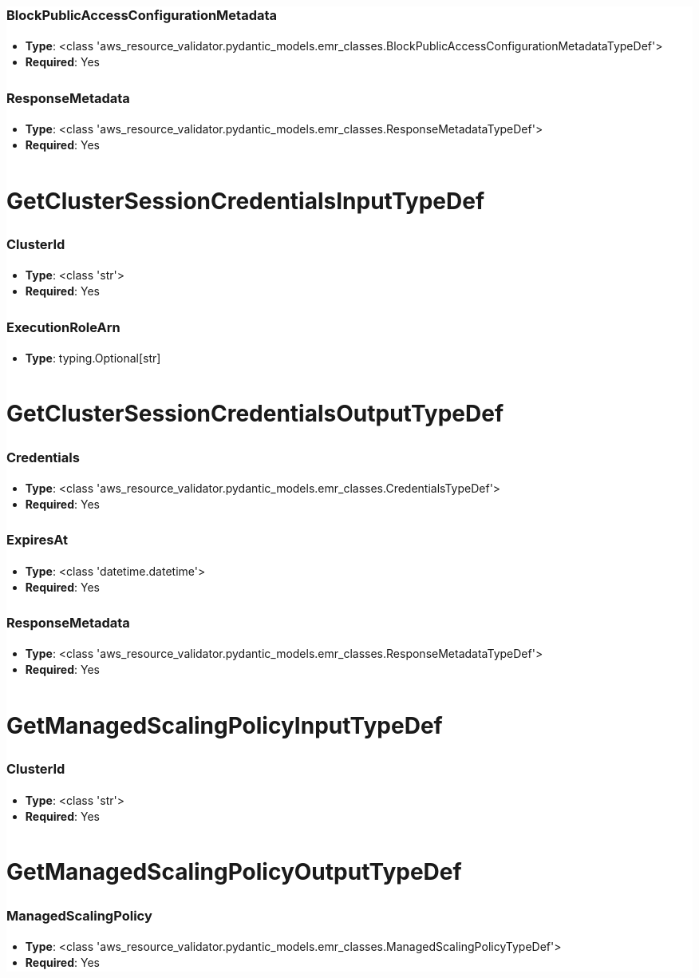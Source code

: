### BlockPublicAccessConfigurationMetadata
- **Type**: <class 'aws_resource_validator.pydantic_models.emr_classes.BlockPublicAccessConfigurationMetadataTypeDef'>
- **Required**: Yes

### ResponseMetadata
- **Type**: <class 'aws_resource_validator.pydantic_models.emr_classes.ResponseMetadataTypeDef'>
- **Required**: Yes


# GetClusterSessionCredentialsInputTypeDef

### ClusterId
- **Type**: <class 'str'>
- **Required**: Yes

### ExecutionRoleArn
- **Type**: typing.Optional[str]


# GetClusterSessionCredentialsOutputTypeDef

### Credentials
- **Type**: <class 'aws_resource_validator.pydantic_models.emr_classes.CredentialsTypeDef'>
- **Required**: Yes

### ExpiresAt
- **Type**: <class 'datetime.datetime'>
- **Required**: Yes

### ResponseMetadata
- **Type**: <class 'aws_resource_validator.pydantic_models.emr_classes.ResponseMetadataTypeDef'>
- **Required**: Yes


# GetManagedScalingPolicyInputTypeDef

### ClusterId
- **Type**: <class 'str'>
- **Required**: Yes


# GetManagedScalingPolicyOutputTypeDef

### ManagedScalingPolicy
- **Type**: <class 'aws_resource_validator.pydantic_models.emr_classes.ManagedScalingPolicyTypeDef'>
- **Required**: Yes
